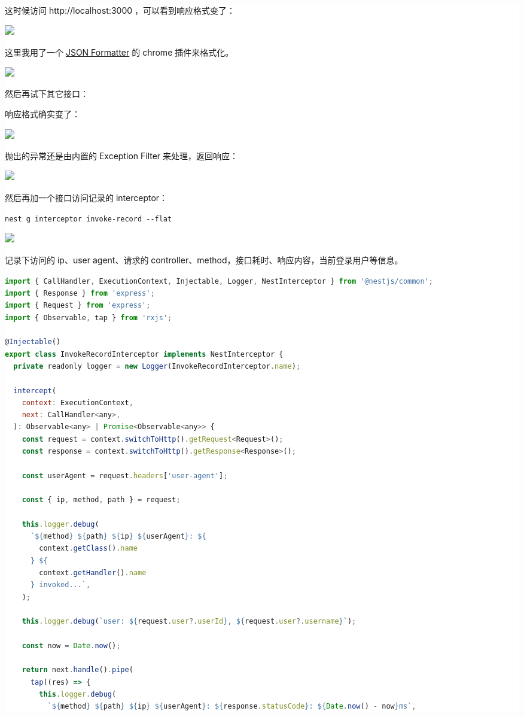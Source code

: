 这时候访问 http://localhost:3000 ，可以看到响应格式变了：

![](//liushuaiyang.oss-cn-shanghai.aliyuncs.com/nest-docs/image/第88章-4.png)

这里我用了一个 [JSON Formatter](https://chrome.google.com/webstore/detail/json-formatter/bcjindcccaagfpapjjmafapmmgkkhgoa?utm_source=ext_sidebar&hl=zh-CN) 的 chrome 插件来格式化。

![](//liushuaiyang.oss-cn-shanghai.aliyuncs.com/nest-docs/image/第88章-5.png)

然后再试下其它接口：

响应格式确实变了：

![](//liushuaiyang.oss-cn-shanghai.aliyuncs.com/nest-docs/image/第88章-6.png)

抛出的异常还是由内置的 Exception Filter 来处理，返回响应：

![](//liushuaiyang.oss-cn-shanghai.aliyuncs.com/nest-docs/image/第88章-7.png)

然后再加一个接口访问记录的 interceptor：

```
nest g interceptor invoke-record --flat
```

![](//liushuaiyang.oss-cn-shanghai.aliyuncs.com/nest-docs/image/第88章-8.png)

记录下访问的 ip、user agent、请求的 controller、method，接口耗时、响应内容，当前登录用户等信息。

```javascript
import { CallHandler, ExecutionContext, Injectable, Logger, NestInterceptor } from '@nestjs/common';
import { Response } from 'express';
import { Request } from 'express';
import { Observable, tap } from 'rxjs';

@Injectable()
export class InvokeRecordInterceptor implements NestInterceptor {
  private readonly logger = new Logger(InvokeRecordInterceptor.name);

  intercept(
    context: ExecutionContext,
    next: CallHandler<any>,
  ): Observable<any> | Promise<Observable<any>> {
    const request = context.switchToHttp().getRequest<Request>();
    const response = context.switchToHttp().getResponse<Response>();

    const userAgent = request.headers['user-agent'];

    const { ip, method, path } = request;

    this.logger.debug(
      `${method} ${path} ${ip} ${userAgent}: ${
        context.getClass().name
      } ${
        context.getHandler().name
      } invoked...`,
    );

    this.logger.debug(`user: ${request.user?.userId}, ${request.user?.username}`);

    const now = Date.now();

    return next.handle().pipe(
      tap((res) => {
        this.logger.debug(
          `${method} ${path} ${ip} ${userAgent}: ${response.statusCode}: ${Date.now() - now}ms`,
```